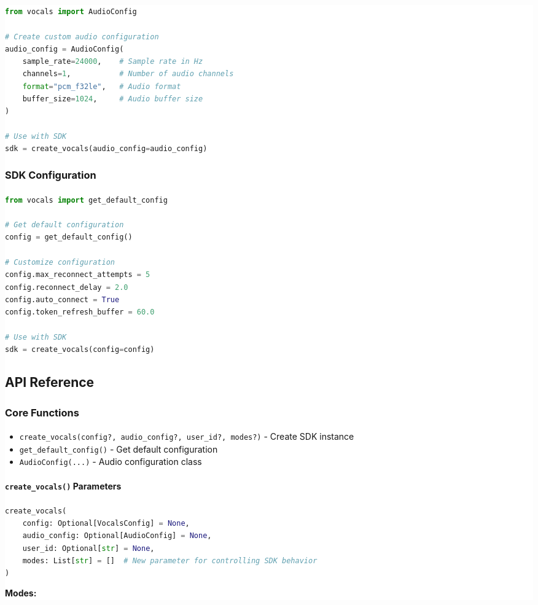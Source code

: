 ```python
from vocals import AudioConfig

# Create custom audio configuration
audio_config = AudioConfig(
    sample_rate=24000,    # Sample rate in Hz
    channels=1,           # Number of audio channels
    format="pcm_f32le",   # Audio format
    buffer_size=1024,     # Audio buffer size
)

# Use with SDK
sdk = create_vocals(audio_config=audio_config)
```

### SDK Configuration

```python
from vocals import get_default_config

# Get default configuration
config = get_default_config()

# Customize configuration
config.max_reconnect_attempts = 5
config.reconnect_delay = 2.0
config.auto_connect = True
config.token_refresh_buffer = 60.0

# Use with SDK
sdk = create_vocals(config=config)
```

## API Reference

### Core Functions

- `create_vocals(config?, audio_config?, user_id?, modes?)` - Create SDK instance
- `get_default_config()` - Get default configuration
- `AudioConfig(...)` - Audio configuration class

#### `create_vocals()` Parameters

```python
create_vocals(
    config: Optional[VocalsConfig] = None,
    audio_config: Optional[AudioConfig] = None,
    user_id: Optional[str] = None,
    modes: List[str] = []  # New parameter for controlling SDK behavior
)
```

**Modes:**
